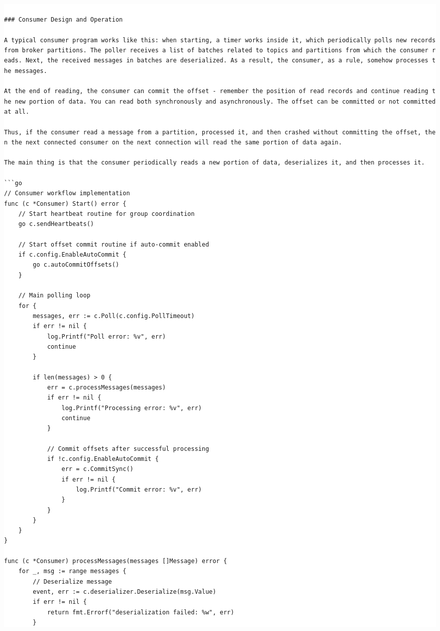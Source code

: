 ```

### Consumer Design and Operation

A typical consumer program works like this: when starting, a timer works inside it, which periodically polls new records from broker partitions. The poller receives a list of batches related to topics and partitions from which the consumer reads. Next, the received messages in batches are deserialized. As a result, the consumer, as a rule, somehow processes the messages.

At the end of reading, the consumer can commit the offset - remember the position of read records and continue reading the new portion of data. You can read both synchronously and asynchronously. The offset can be committed or not committed at all.

Thus, if the consumer read a message from a partition, processed it, and then crashed without committing the offset, then the next connected consumer on the next connection will read the same portion of data again.

The main thing is that the consumer periodically reads a new portion of data, deserializes it, and then processes it.

```go
// Consumer workflow implementation
func (c *Consumer) Start() error {
    // Start heartbeat routine for group coordination
    go c.sendHeartbeats()
    
    // Start offset commit routine if auto-commit enabled
    if c.config.EnableAutoCommit {
        go c.autoCommitOffsets()
    }
    
    // Main polling loop
    for {
        messages, err := c.Poll(c.config.PollTimeout)
        if err != nil {
            log.Printf("Poll error: %v", err)
            continue
        }
        
        if len(messages) > 0 {
            err = c.processMessages(messages)
            if err != nil {
                log.Printf("Processing error: %v", err)
                continue
            }
            
            // Commit offsets after successful processing
            if !c.config.EnableAutoCommit {
                err = c.CommitSync()
                if err != nil {
                    log.Printf("Commit error: %v", err)
                }
            }
        }
    }
}

func (c *Consumer) processMessages(messages []Message) error {
    for _, msg := range messages {
        // Deserialize message
        event, err := c.deserializer.Deserialize(msg.Value)
        if err != nil {
            return fmt.Errorf("deserialization failed: %w", err)
        }
```